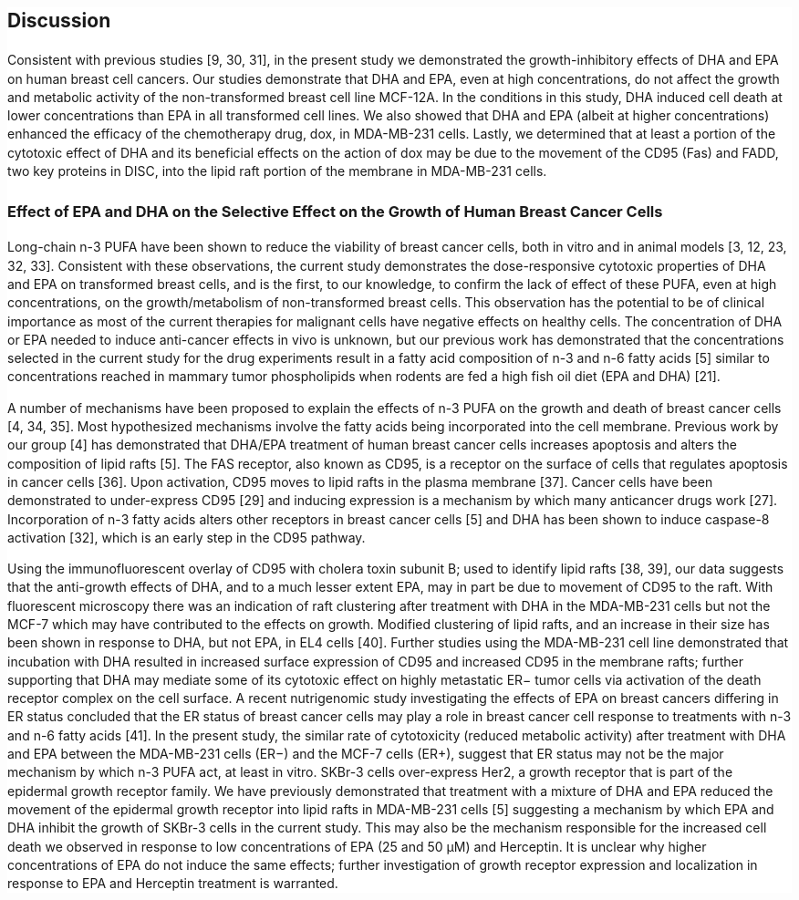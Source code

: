 ## Discussion

Consistent with previous studies [9, 30, 31], in the present study we demonstrated the growth-inhibitory effects of DHA and EPA on human breast cell cancers. Our studies demonstrate that DHA and EPA, even at high concentrations, do not affect the growth and metabolic activity of the non-transformed breast cell line MCF-12A. In the conditions in this study, DHA induced cell death at lower concentrations than EPA in all transformed cell lines. We also showed that DHA and EPA (albeit at higher concentrations) enhanced the efficacy of the chemotherapy drug, dox, in MDA-MB-231 cells. Lastly, we determined that at least a portion of the cytotoxic effect of DHA and its beneficial effects on the action of dox may be due to the movement of the CD95 (Fas) and FADD, two key proteins in DISC, into the lipid raft portion of the membrane in MDA-MB-231 cells.

### Effect of EPA and DHA on the Selective Effect on the Growth of Human Breast Cancer Cells

Long-chain n-3 PUFA have been shown to reduce the viability of breast cancer cells, both in vitro and in animal models [3, 12, 23, 32, 33]. Consistent with these observations, the current study demonstrates the dose-responsive cytotoxic properties of DHA and EPA on transformed breast cells, and is the first, to our knowledge, to confirm the lack of effect of these PUFA, even at high concentrations, on the growth/metabolism of non-transformed breast cells. This observation has the potential to be of clinical importance as most of the current therapies for malignant cells have negative effects on healthy cells. The concentration of DHA or EPA needed to induce anti-cancer effects in vivo is unknown, but our previous work has demonstrated that the concentrations selected in the current study for the drug experiments result in a fatty acid composition of n-3 and n-6 fatty acids [5] similar to concentrations reached in mammary tumor phospholipids when rodents are fed a high fish oil diet (EPA and DHA) [21].

A number of mechanisms have been proposed to explain the effects of n-3 PUFA on the growth and death of breast cancer cells [4, 34, 35]. Most hypothesized mechanisms involve the fatty acids being incorporated into the cell membrane. Previous work by our group [4] has demonstrated that DHA/EPA treatment of human breast cancer cells increases apoptosis and alters the composition of lipid rafts [5]. The FAS receptor, also known as CD95, is a receptor on the surface of cells that regulates apoptosis in cancer cells [36]. Upon activation, CD95 moves to lipid rafts in the plasma membrane [37]. Cancer cells have been demonstrated to under-express CD95 [29] and inducing expression is a mechanism by which many anticancer drugs work [27]. Incorporation of n-3 fatty acids alters other receptors in breast cancer cells [5] and DHA has been shown to induce caspase-8 activation [32], which is an early step in the CD95 pathway.

Using the immunofluorescent overlay of CD95 with cholera toxin subunit B; used to identify lipid rafts [38, 39], our data suggests that the anti-growth effects of DHA, and to a much lesser extent EPA, may in part be due to movement of CD95 to the raft. With fluorescent microscopy there was an indication of raft clustering after treatment with DHA in the MDA-MB-231 cells but not the MCF-7 which may have contributed to the effects on growth. Modified clustering of lipid rafts, and an increase in their size has been shown in response to DHA, but not EPA, in EL4 cells [40]. Further studies using the MDA-MB-231 cell line demonstrated that incubation with DHA resulted in increased surface expression of CD95 and increased CD95 in the membrane rafts; further supporting that DHA may mediate some of its cytotoxic effect on highly metastatic ER− tumor cells via activation of the death receptor complex on the cell surface. A recent nutrigenomic study investigating the effects of EPA on breast cancers differing in ER status concluded that the ER status of breast cancer cells may play a role in breast cancer cell response to treatments with n-3 and n-6 fatty acids [41]. In the present study, the similar rate of cytotoxicity (reduced metabolic activity) after treatment with DHA and EPA between the MDA-MB-231 cells (ER−) and the MCF-7 cells (ER+), suggest that ER status may not be the major mechanism by which n-3 PUFA act, at least in vitro. SKBr-3 cells over-express Her2, a growth receptor that is part of the epidermal growth receptor family. We have previously demonstrated that treatment with a mixture of DHA and EPA reduced the movement of the epidermal growth receptor into lipid rafts in MDA-MB-231 cells [5] suggesting a mechanism by which EPA and DHA inhibit the growth of SKBr-3 cells in the current study. This may also be the mechanism responsible for the increased cell death we observed in response to low concentrations of EPA (25 and 50 μM) and Herceptin. It is unclear why higher concentrations of EPA do not induce the same effects; further investigation of growth receptor expression and localization in response to EPA and Herceptin treatment is warranted.
